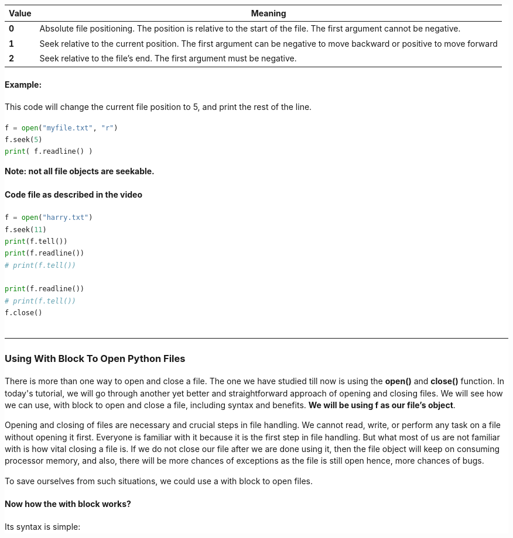 | **Value** | **Meaning**                                                  |
| --------- | ------------------------------------------------------------ |
| **0**     | Absolute file positioning. The position is relative to the start of the file. The first argument cannot be negative. |
| **1**     | Seek relative to the current position. The first argument can be negative to move backward or positive to move forward |
| **2**     | Seek relative to the file’s end. The first argument must be negative. |

#### Example:

This code will change the current file position to 5, and print the rest of the line.

```python
f = open("myfile.txt", "r")
f.seek(5)
print( f.readline() )
```

 **Note: not all file objects are seekable.**

#### Code file as described in the video

```python
f = open("harry.txt")
f.seek(11)
print(f.tell())
print(f.readline())
# print(f.tell())

print(f.readline())
# print(f.tell())
f.close()
  
```

---

###  Using With Block To Open Python Files

There is more than one way to open and close a file. The one we have studied till now is using the **open()** and **close()** function. In today's tutorial, we will go through another yet better  and straightforward approach of opening and closing files. We will see  how we can use, with block to open and close a file, including syntax  and benefits. **We will be using f as our file’s object**.

Opening and closing of files are necessary and crucial steps in file  handling. We cannot read, write, or perform any task on a file without  opening it first. Everyone is familiar with it because it is the first  step in file handling. But what most of us are not familiar with is how  vital closing a file is. If we do not close our file after we are done  using it, then the file object will keep on consuming processor memory,  and also, there will be more chances of exceptions as the file is still  open hence, more chances of bugs.

To save ourselves from such situations, we could use a with block to open files.

#### Now how the with block works?

Its syntax is simple:
